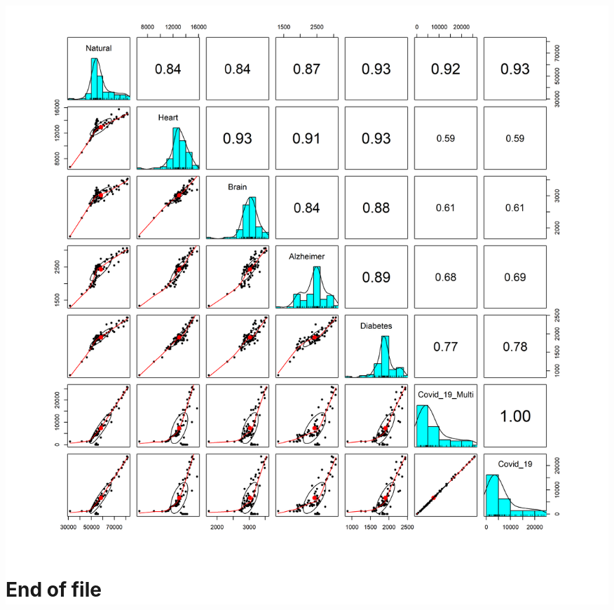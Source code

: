 <img src="images/unnamed-chunk-13-1.png" width="90%" height="90%" style="display: block; margin: auto;" />



# End of file


